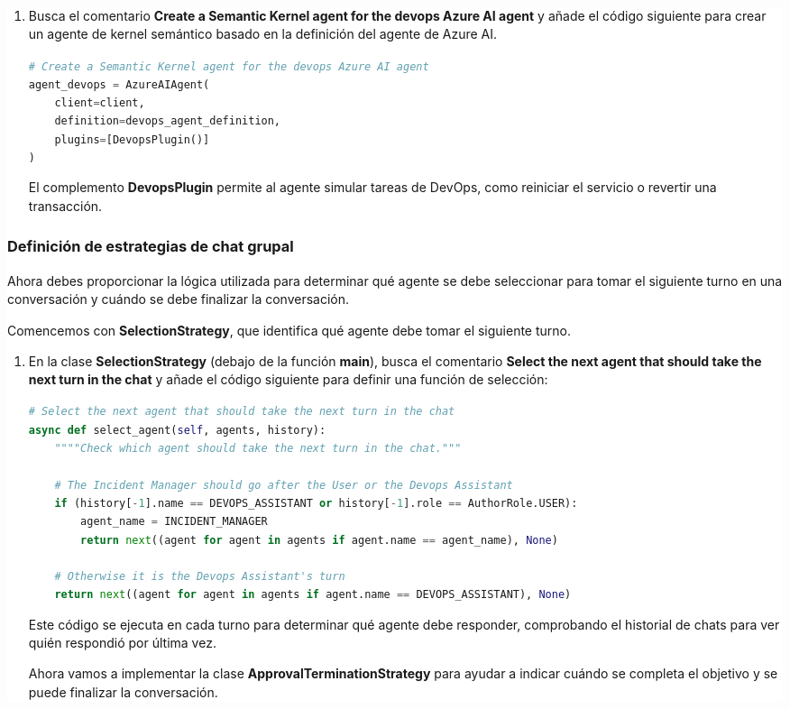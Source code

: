 1. Busca el comentario **Create a Semantic Kernel agent for the devops Azure AI agent** y añade el código siguiente para crear un agente de kernel semántico basado en la definición del agente de Azure AI.
    
    ```python
   # Create a Semantic Kernel agent for the devops Azure AI agent
   agent_devops = AzureAIAgent(
        client=client,
        definition=devops_agent_definition,
        plugins=[DevopsPlugin()]
   )
    ```

    El complemento **DevopsPlugin** permite al agente simular tareas de DevOps, como reiniciar el servicio o revertir una transacción.

### Definición de estrategias de chat grupal

Ahora debes proporcionar la lógica utilizada para determinar qué agente se debe seleccionar para tomar el siguiente turno en una conversación y cuándo se debe finalizar la conversación.

Comencemos con **SelectionStrategy**, que identifica qué agente debe tomar el siguiente turno.

1. En la clase **SelectionStrategy** (debajo de la función **main**), busca el comentario **Select the next agent that should take the next turn in the chat** y añade el código siguiente para definir una función de selección:

    ```python
   # Select the next agent that should take the next turn in the chat
   async def select_agent(self, agents, history):
        """"Check which agent should take the next turn in the chat."""

        # The Incident Manager should go after the User or the Devops Assistant
        if (history[-1].name == DEVOPS_ASSISTANT or history[-1].role == AuthorRole.USER):
            agent_name = INCIDENT_MANAGER
            return next((agent for agent in agents if agent.name == agent_name), None)
        
        # Otherwise it is the Devops Assistant's turn
        return next((agent for agent in agents if agent.name == DEVOPS_ASSISTANT), None)
    ```

    Este código se ejecuta en cada turno para determinar qué agente debe responder, comprobando el historial de chats para ver quién respondió por última vez.

    Ahora vamos a implementar la clase **ApprovalTerminationStrategy** para ayudar a indicar cuándo se completa el objetivo y se puede finalizar la conversación.
